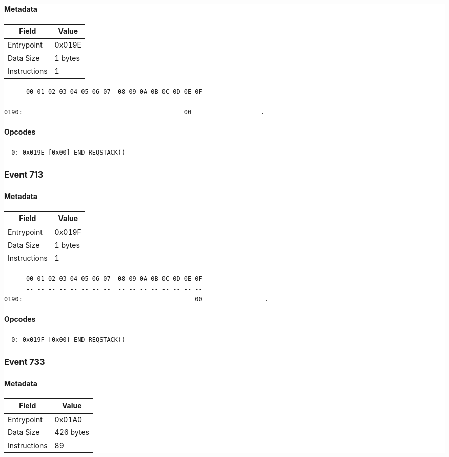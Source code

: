 #### Metadata

| Field        | Value   |
|--------------|---------|
| Entrypoint   | 0x019E  |
| Data Size    | 1 bytes |
| Instructions | 1       |

```
      00 01 02 03 04 05 06 07  08 09 0A 0B 0C 0D 0E 0F
      -- -- -- -- -- -- -- --  -- -- -- -- -- -- -- --
0190:                                            00                   . 
```

#### Opcodes

```
  0: 0x019E [0x00] END_REQSTACK()
```

### Event 713

#### Metadata

| Field        | Value   |
|--------------|---------|
| Entrypoint   | 0x019F  |
| Data Size    | 1 bytes |
| Instructions | 1       |

```
      00 01 02 03 04 05 06 07  08 09 0A 0B 0C 0D 0E 0F
      -- -- -- -- -- -- -- --  -- -- -- -- -- -- -- --
0190:                                               00                 .
```

#### Opcodes

```
  0: 0x019F [0x00] END_REQSTACK()
```

### Event 733

#### Metadata

| Field        | Value     |
|--------------|-----------|
| Entrypoint   | 0x01A0    |
| Data Size    | 426 bytes |
| Instructions | 89        |
